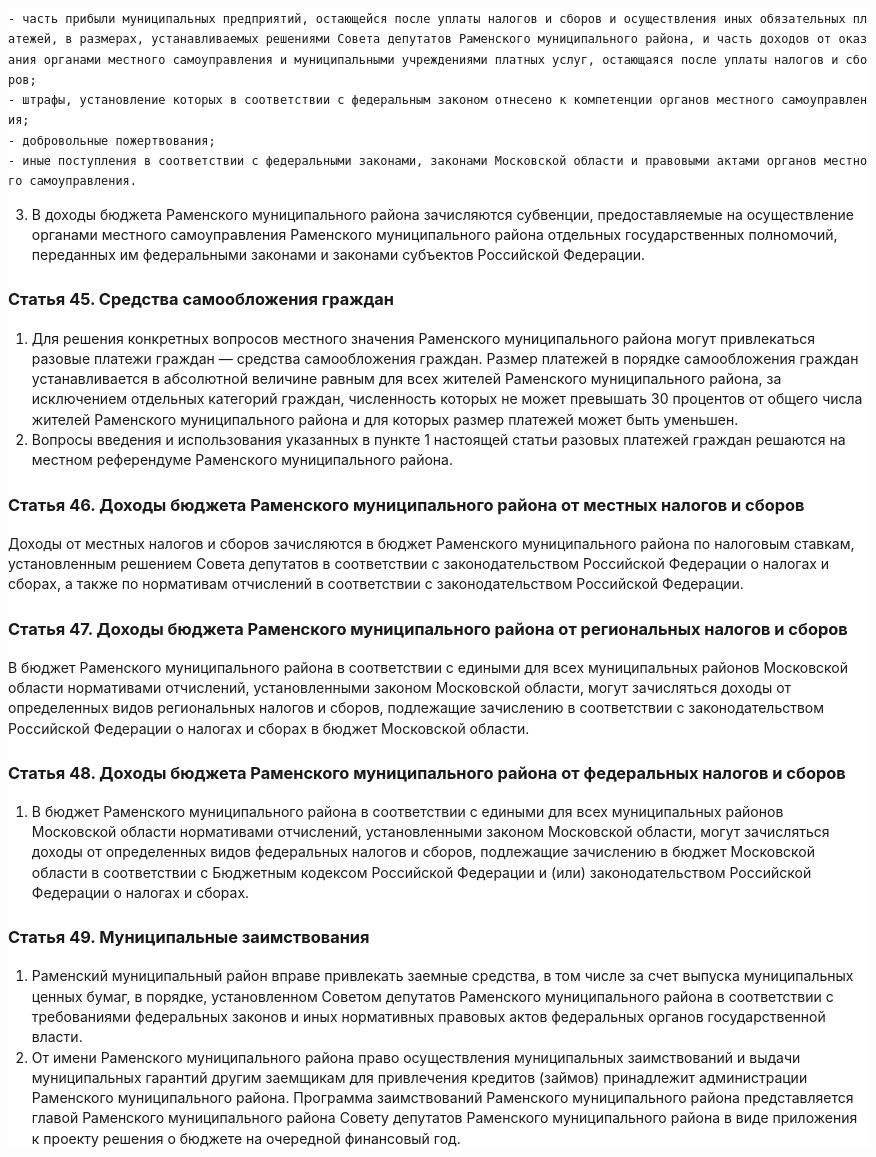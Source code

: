 	- часть прибыли муниципальных предприятий, остающейся после уплаты налогов и сборов и осуществления иных обязательных платежей, в размерах, устанавливаемых решениями Совета депутатов Раменского муниципального района, и часть доходов от оказания органами местного самоуправления и муниципальными учреждениями платных услуг, остающаяся после уплаты налогов и сборов;
	- штрафы, установление которых в соответствии с федеральным законом отнесено к компетенции органов местного самоуправления;
	- добровольные пожертвования;
	- иные поступления в соответствии с федеральными законами, законами Московской области и правовыми актами органов местного самоуправления.
3. В доходы бюджета Раменского муниципального района зачисляются субвенции, предоставляемые на осуществление органами местного самоуправления Раменского муниципального района отдельных государственных полномочий, переданных им федеральными законами и законами субъектов Российской Федерации.

### Статья 45. Средства самообложения граждан 
1. Для решения конкретных вопросов местного значения Раменского муниципального района могут привлекаться разовые платежи граждан — средства самообложения граждан. Размер платежей в порядке самообложения граждан устанавливается в абсолютной величине равным для всех жителей Раменского муниципального района, за исключением отдельных категорий граждан, численность которых не может превышать 30 процентов от общего числа жителей Раменского муниципального района и для которых размер платежей может быть уменьшен.
2. Вопросы введения и использования указанных в пункте 1 настоящей статьи разовых платежей граждан решаются на местном референдуме Раменского муниципального района.

### Статья 46. Доходы бюджета Раменского муниципального района от местных налогов и сборов
Доходы от местных налогов и сборов зачисляются в бюджет Раменского муниципального района по налоговым ставкам, установленным решением Совета депутатов в соответствии с законодательством Российской Федерации о налогах и сборах, а также по нормативам отчислений в соответствии с законодательством Российской Федерации.

### Статья 47. Доходы бюджета Раменского муниципального района от региональных налогов и сборов
В бюджет Раменского муниципального района в соответствии с едиными для всех муниципальных районов Московской области нормативами отчислений, установленными законом Московской области, могут зачисляться доходы от определенных видов региональных налогов и сборов, подлежащие зачислению в соответствии с законодательством Российской Федерации о налогах и сборах в бюджет Московской области.

### Статья 48. Доходы бюджета Раменского муниципального района от федеральных налогов и сборов
1. В бюджет Раменского муниципального района в соответствии с едиными для всех муниципальных районов Московской области нормативами отчислений, установленными законом Московской области, могут зачисляться доходы от определенных видов федеральных налогов и сборов, подлежащие зачислению в бюджет Московской области в соответствии с Бюджетным кодексом Российской Федерации и (или) законодательством Российской Федерации о налогах и сборах.

### Статья 49. Муниципальные заимствования
1. Раменский муниципальный район вправе привлекать заемные средства, в том числе за счет выпуска муниципальных ценных бумаг, в порядке, установленном Советом депутатов Раменского муниципального района в соответствии с требованиями федеральных законов и иных нормативных правовых актов федеральных органов государственной власти.
2. От имени Раменского муниципального района право осуществления муниципальных заимствований и выдачи муниципальных гарантий другим заемщикам для привлечения кредитов (займов) принадлежит администрации Раменского муниципального района. Программа заимствований Раменского муниципального района представляется главой Раменского муниципального района Совету депутатов Раменского муниципального района в виде приложения к проекту решения о бюджете на очередной финансовый год.
